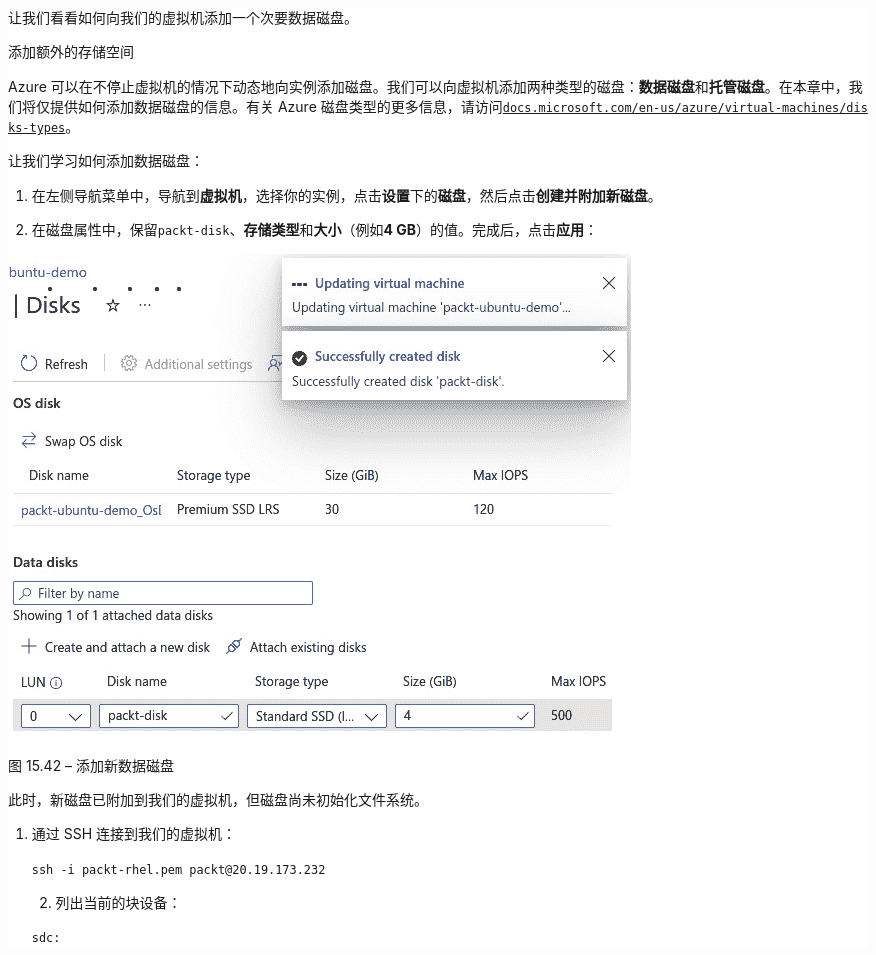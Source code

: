 让我们看看如何向我们的虚拟机添加一个次要数据磁盘。

添加额外的存储空间

Azure 可以在不停止虚拟机的情况下动态地向实例添加磁盘。我们可以向虚拟机添加两种类型的磁盘：**数据磁盘**和**托管磁盘**。在本章中，我们将仅提供如何添加数据磁盘的信息。有关 Azure 磁盘类型的更多信息，请访问[`docs.microsoft.com/en-us/azure/virtual-machines/disks-types`](https://docs.microsoft.com/en-us/azure/virtual-machines/disks-types)。

让我们学习如何添加数据磁盘：

1.  在左侧导航菜单中，导航到**虚拟机**，选择你的实例，点击**设置**下的**磁盘**，然后点击**创建并附加新磁盘**。

1.  在磁盘属性中，保留`packt-disk`、**存储类型**和**大小**（例如**4 GB**）的值。完成后，点击**应用**：

![图 15.42 – 添加新数据磁盘](img/B19682_15_42.jpg)

图 15.42 – 添加新数据磁盘

此时，新磁盘已附加到我们的虚拟机，但磁盘尚未初始化文件系统。

1.  通过 SSH 连接到我们的虚拟机：

    ```
    ssh -i packt-rhel.pem packt@20.19.173.232
    ```

    2. 列出当前的块设备：

    ```
    sdc:
    ```
